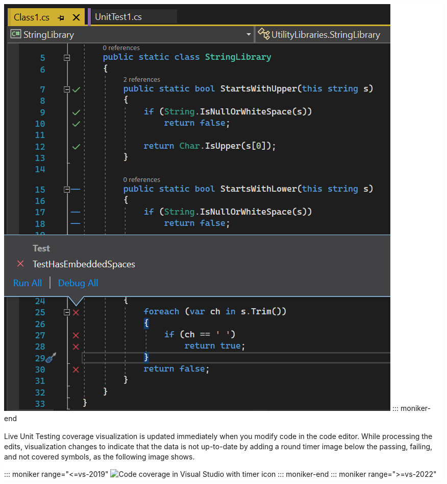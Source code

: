 ![Code coverage in Visual Studio](./media/vs-2022/lut-code-window.png)
::: moniker-end

Live Unit Testing coverage visualization is updated immediately when you modify code in the code editor. While processing the edits, visualization changes to indicate that the data is not up-to-date by adding a round timer image below the passing, failing, and not covered symbols, as the following image shows.

::: moniker range="<=vs-2019"
![Code coverage in Visual Studio with timer icon](./media/lut-codeupdating.png)
::: moniker-end
::: moniker range=">=vs-2022"